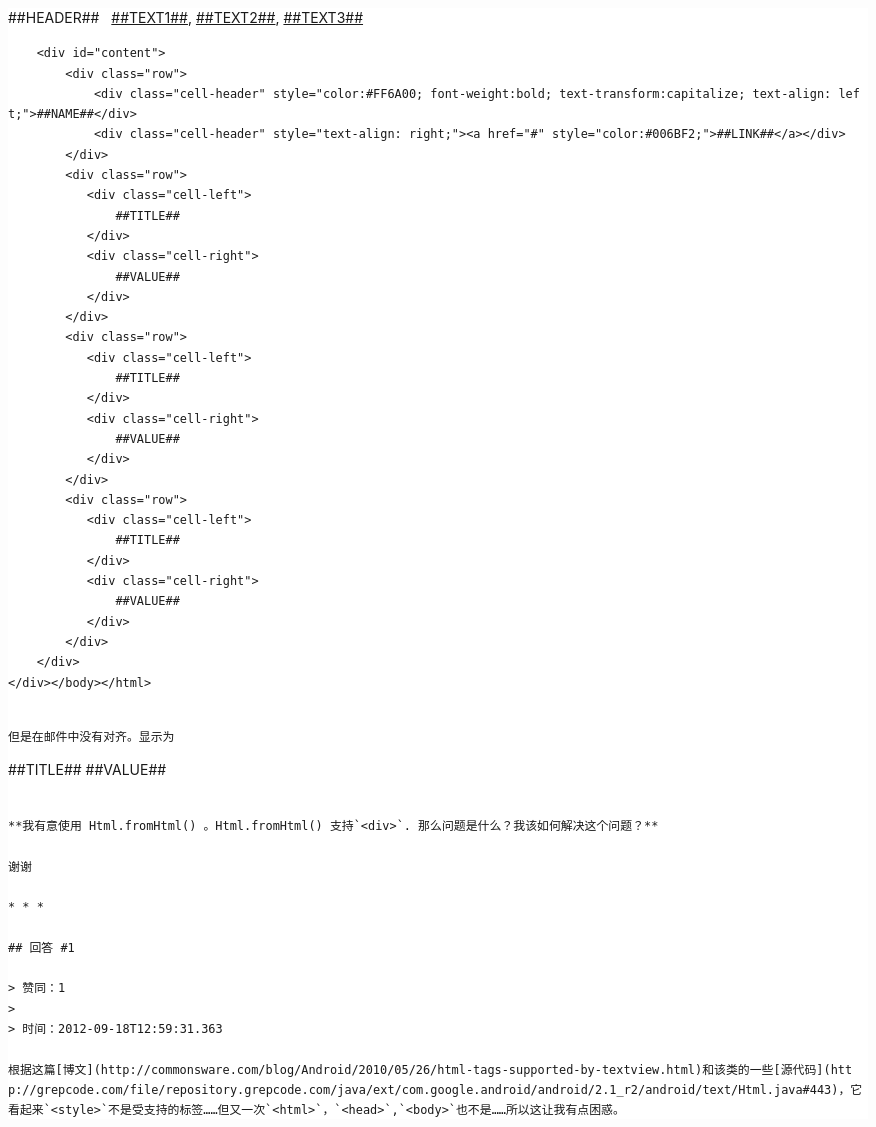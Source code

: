 </head>
<body>
    <div id="wrapper">
        <div id="header">
            ##HEADER## &nbsp; <a href="#">##TEXT1##</a>, <a href="#">##TEXT2##</a>, <a href="#">##TEXT3##</a>
        </div>

        <div id="content">
            <div class="row">
                <div class="cell-header" style="color:#FF6A00; font-weight:bold; text-transform:capitalize; text-align: left;">##NAME##</div>
                <div class="cell-header" style="text-align: right;"><a href="#" style="color:#006BF2;">##LINK##</a></div>
            </div>
            <div class="row">
               <div class="cell-left">
                   ##TITLE##
               </div>
               <div class="cell-right">
                   ##VALUE##
               </div>
            </div>
            <div class="row">
               <div class="cell-left">
                   ##TITLE##
               </div>
               <div class="cell-right">
                   ##VALUE##
               </div>
            </div>
            <div class="row">
               <div class="cell-left">
                   ##TITLE##
               </div>
               <div class="cell-right">
                   ##VALUE##
               </div>
            </div>
        </div>
    </div></body></html> 
```

但是在邮件中没有对齐。显示为

```
##TITLE##
##VALUE## 
```

**我有意使用 Html.fromHtml() 。Html.fromHtml() 支持`<div>`. 那么问题是什么？我该如何解决这个问题？**

谢谢

* * *

## 回答 #1

> 赞同：1
> 
> 时间：2012-09-18T12:59:31.363

根据这篇[博文](http://commonsware.com/blog/Android/2010/05/26/html-tags-supported-by-textview.html)和该类的一些[源代码](http://grepcode.com/file/repository.grepcode.com/java/ext/com.google.android/android/2.1_r2/android/text/Html.java#443)，它看起来`<style>`不是受支持的标签……但又一次`<html>`，`<head>`,`<body>`也不是……所以这让我有点困惑。

```